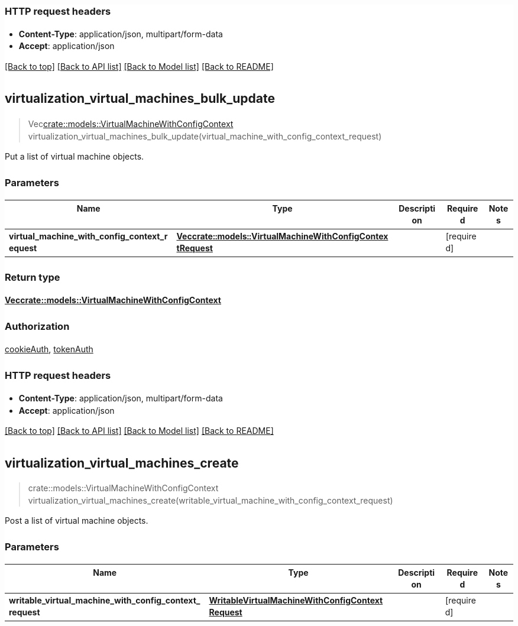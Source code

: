 ### HTTP request headers

- **Content-Type**: application/json, multipart/form-data
- **Accept**: application/json

[[Back to top]](#) [[Back to API list]](../README.md#documentation-for-api-endpoints) [[Back to Model list]](../README.md#documentation-for-models) [[Back to README]](../README.md)


## virtualization_virtual_machines_bulk_update

> Vec<crate::models::VirtualMachineWithConfigContext> virtualization_virtual_machines_bulk_update(virtual_machine_with_config_context_request)


Put a list of virtual machine objects.

### Parameters


Name | Type | Description  | Required | Notes
------------- | ------------- | ------------- | ------------- | -------------
**virtual_machine_with_config_context_request** | [**Vec<crate::models::VirtualMachineWithConfigContextRequest>**](VirtualMachineWithConfigContextRequest.md) |  | [required] |

### Return type

[**Vec<crate::models::VirtualMachineWithConfigContext>**](VirtualMachineWithConfigContext.md)

### Authorization

[cookieAuth](../README.md#cookieAuth), [tokenAuth](../README.md#tokenAuth)

### HTTP request headers

- **Content-Type**: application/json, multipart/form-data
- **Accept**: application/json

[[Back to top]](#) [[Back to API list]](../README.md#documentation-for-api-endpoints) [[Back to Model list]](../README.md#documentation-for-models) [[Back to README]](../README.md)


## virtualization_virtual_machines_create

> crate::models::VirtualMachineWithConfigContext virtualization_virtual_machines_create(writable_virtual_machine_with_config_context_request)


Post a list of virtual machine objects.

### Parameters


Name | Type | Description  | Required | Notes
------------- | ------------- | ------------- | ------------- | -------------
**writable_virtual_machine_with_config_context_request** | [**WritableVirtualMachineWithConfigContextRequest**](WritableVirtualMachineWithConfigContextRequest.md) |  | [required] |
